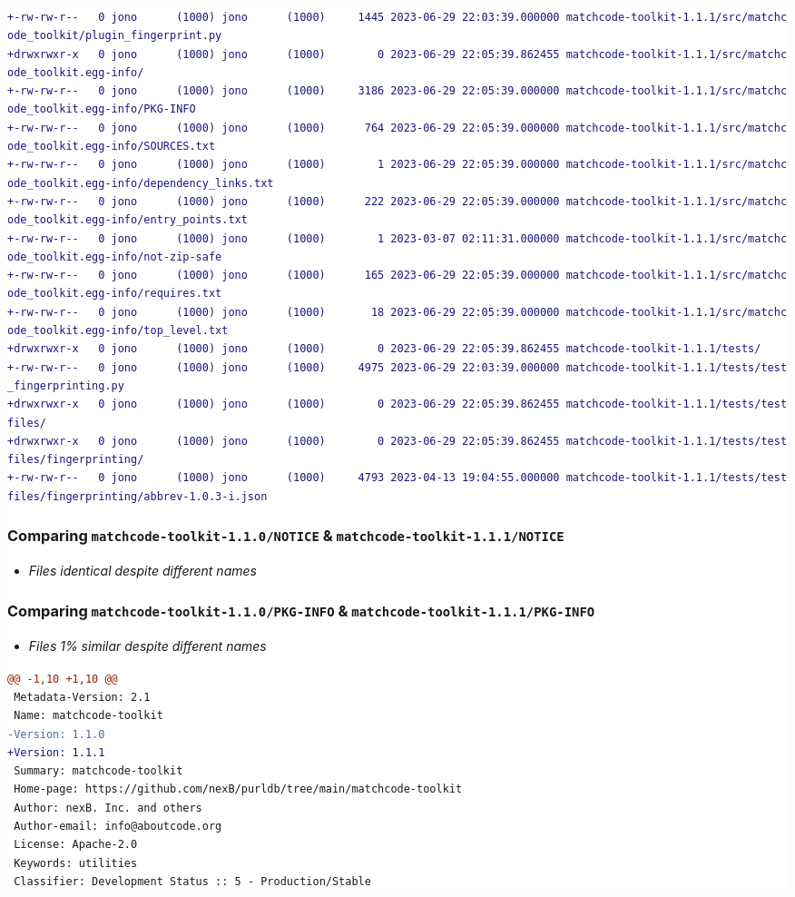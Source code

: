 ```diff
+-rw-rw-r--   0 jono      (1000) jono      (1000)     1445 2023-06-29 22:03:39.000000 matchcode-toolkit-1.1.1/src/matchcode_toolkit/plugin_fingerprint.py
+drwxrwxr-x   0 jono      (1000) jono      (1000)        0 2023-06-29 22:05:39.862455 matchcode-toolkit-1.1.1/src/matchcode_toolkit.egg-info/
+-rw-rw-r--   0 jono      (1000) jono      (1000)     3186 2023-06-29 22:05:39.000000 matchcode-toolkit-1.1.1/src/matchcode_toolkit.egg-info/PKG-INFO
+-rw-rw-r--   0 jono      (1000) jono      (1000)      764 2023-06-29 22:05:39.000000 matchcode-toolkit-1.1.1/src/matchcode_toolkit.egg-info/SOURCES.txt
+-rw-rw-r--   0 jono      (1000) jono      (1000)        1 2023-06-29 22:05:39.000000 matchcode-toolkit-1.1.1/src/matchcode_toolkit.egg-info/dependency_links.txt
+-rw-rw-r--   0 jono      (1000) jono      (1000)      222 2023-06-29 22:05:39.000000 matchcode-toolkit-1.1.1/src/matchcode_toolkit.egg-info/entry_points.txt
+-rw-rw-r--   0 jono      (1000) jono      (1000)        1 2023-03-07 02:11:31.000000 matchcode-toolkit-1.1.1/src/matchcode_toolkit.egg-info/not-zip-safe
+-rw-rw-r--   0 jono      (1000) jono      (1000)      165 2023-06-29 22:05:39.000000 matchcode-toolkit-1.1.1/src/matchcode_toolkit.egg-info/requires.txt
+-rw-rw-r--   0 jono      (1000) jono      (1000)       18 2023-06-29 22:05:39.000000 matchcode-toolkit-1.1.1/src/matchcode_toolkit.egg-info/top_level.txt
+drwxrwxr-x   0 jono      (1000) jono      (1000)        0 2023-06-29 22:05:39.862455 matchcode-toolkit-1.1.1/tests/
+-rw-rw-r--   0 jono      (1000) jono      (1000)     4975 2023-06-29 22:03:39.000000 matchcode-toolkit-1.1.1/tests/test_fingerprinting.py
+drwxrwxr-x   0 jono      (1000) jono      (1000)        0 2023-06-29 22:05:39.862455 matchcode-toolkit-1.1.1/tests/testfiles/
+drwxrwxr-x   0 jono      (1000) jono      (1000)        0 2023-06-29 22:05:39.862455 matchcode-toolkit-1.1.1/tests/testfiles/fingerprinting/
+-rw-rw-r--   0 jono      (1000) jono      (1000)     4793 2023-04-13 19:04:55.000000 matchcode-toolkit-1.1.1/tests/testfiles/fingerprinting/abbrev-1.0.3-i.json
```

### Comparing `matchcode-toolkit-1.1.0/NOTICE` & `matchcode-toolkit-1.1.1/NOTICE`

 * *Files identical despite different names*

### Comparing `matchcode-toolkit-1.1.0/PKG-INFO` & `matchcode-toolkit-1.1.1/PKG-INFO`

 * *Files 1% similar despite different names*

```diff
@@ -1,10 +1,10 @@
 Metadata-Version: 2.1
 Name: matchcode-toolkit
-Version: 1.1.0
+Version: 1.1.1
 Summary: matchcode-toolkit
 Home-page: https://github.com/nexB/purldb/tree/main/matchcode-toolkit
 Author: nexB. Inc. and others
 Author-email: info@aboutcode.org
 License: Apache-2.0
 Keywords: utilities
 Classifier: Development Status :: 5 - Production/Stable
```
